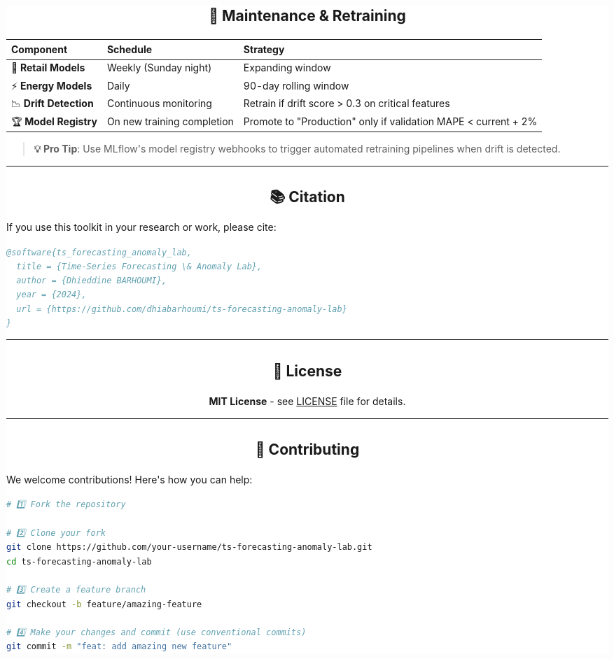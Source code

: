 
<div align="center">

## 🔄 Maintenance & Retraining

</div>

| **Component** | **Schedule** | **Strategy** |
|:--------------|:-------------|:-------------|
| 🛒 **Retail Models** | Weekly (Sunday night) | Expanding window |
| ⚡ **Energy Models** | Daily | 90-day rolling window |
| 📉 **Drift Detection** | Continuous monitoring | Retrain if drift score > 0.3 on critical features |
| 🏆 **Model Registry** | On new training completion | Promote to "Production" only if validation MAPE < current + 2% |

> **💡 Pro Tip**: Use MLflow's model registry webhooks to trigger automated retraining pipelines when drift is detected.

---

<div align="center">

## 📚 Citation

</div>

If you use this toolkit in your research or work, please cite:

```bibtex
@software{ts_forecasting_anomaly_lab,
  title = {Time-Series Forecasting \& Anomaly Lab},
  author = {Dhieddine BARHOUMI},
  year = {2024},
  url = {https://github.com/dhiabarhoumi/ts-forecasting-anomaly-lab}
}
```

---

<div align="center">

## 📄 License

**MIT License** - see [LICENSE](LICENSE) file for details.

---

## 🤝 Contributing

</div>

We welcome contributions! Here's how you can help:

```bash
# 1️⃣ Fork the repository

# 2️⃣ Clone your fork
git clone https://github.com/your-username/ts-forecasting-anomaly-lab.git
cd ts-forecasting-anomaly-lab

# 3️⃣ Create a feature branch
git checkout -b feature/amazing-feature

# 4️⃣ Make your changes and commit (use conventional commits)
git commit -m "feat: add amazing new feature"

```